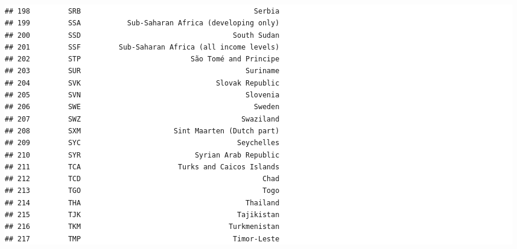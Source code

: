     ## 198         SRB                                         Serbia
    ## 199         SSA           Sub-Saharan Africa (developing only)
    ## 200         SSD                                    South Sudan
    ## 201         SSF         Sub-Saharan Africa (all income levels)
    ## 202         STP                          São Tomé and Principe
    ## 203         SUR                                       Suriname
    ## 204         SVK                                Slovak Republic
    ## 205         SVN                                       Slovenia
    ## 206         SWE                                         Sweden
    ## 207         SWZ                                      Swaziland
    ## 208         SXM                      Sint Maarten (Dutch part)
    ## 209         SYC                                     Seychelles
    ## 210         SYR                           Syrian Arab Republic
    ## 211         TCA                       Turks and Caicos Islands
    ## 212         TCD                                           Chad
    ## 213         TGO                                           Togo
    ## 214         THA                                       Thailand
    ## 215         TJK                                     Tajikistan
    ## 216         TKM                                   Turkmenistan
    ## 217         TMP                                    Timor-Leste